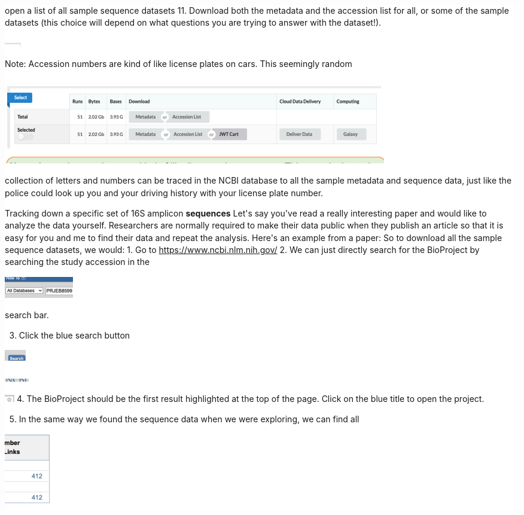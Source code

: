 open a list of all sample sequence datasets 11. Download both the metadata and the accession list for all, or some of the sample datasets (this choice will depend on what questions you are trying to answer with the dataset!).

![52_image_2.png](52_image_2.png)

Note: Accession numbers are kind of like license plates on cars. This seemingly random

![53_image_0.png](53_image_0.png)

collection of letters and numbers can be traced in the NCBI database to all the sample metadata and sequence data, just like the police could look up you and your driving history with your license plate number.

Tracking down a specific set of 16S amplicon **sequences** Let's say you've read a really interesting paper and would like to analyze the data yourself. Researchers are normally required to make their data public when they publish an article so that it is easy for you and me to find their data and repeat the analysis. Here's an example from a paper: So to download all the sample sequence datasets, we would: 1. Go to https://www.ncbi.nlm.nih.gov/ 2. We can just directly search for the BioProject by searching the study accession in the

![54_image_0.png](54_image_0.png)

search bar.

3. Click the blue search button

![54_image_1.png](54_image_1.png)

![54_image_2.png](54_image_2.png)

![54_image_3.png](54_image_3.png) 4. The BioProject should be the first result highlighted at the top of the page. Click on the blue title to open the project.

5. In the same way we found the sequence data when we were exploring, we can find all

![54_image_4.png](54_image_4.png)
